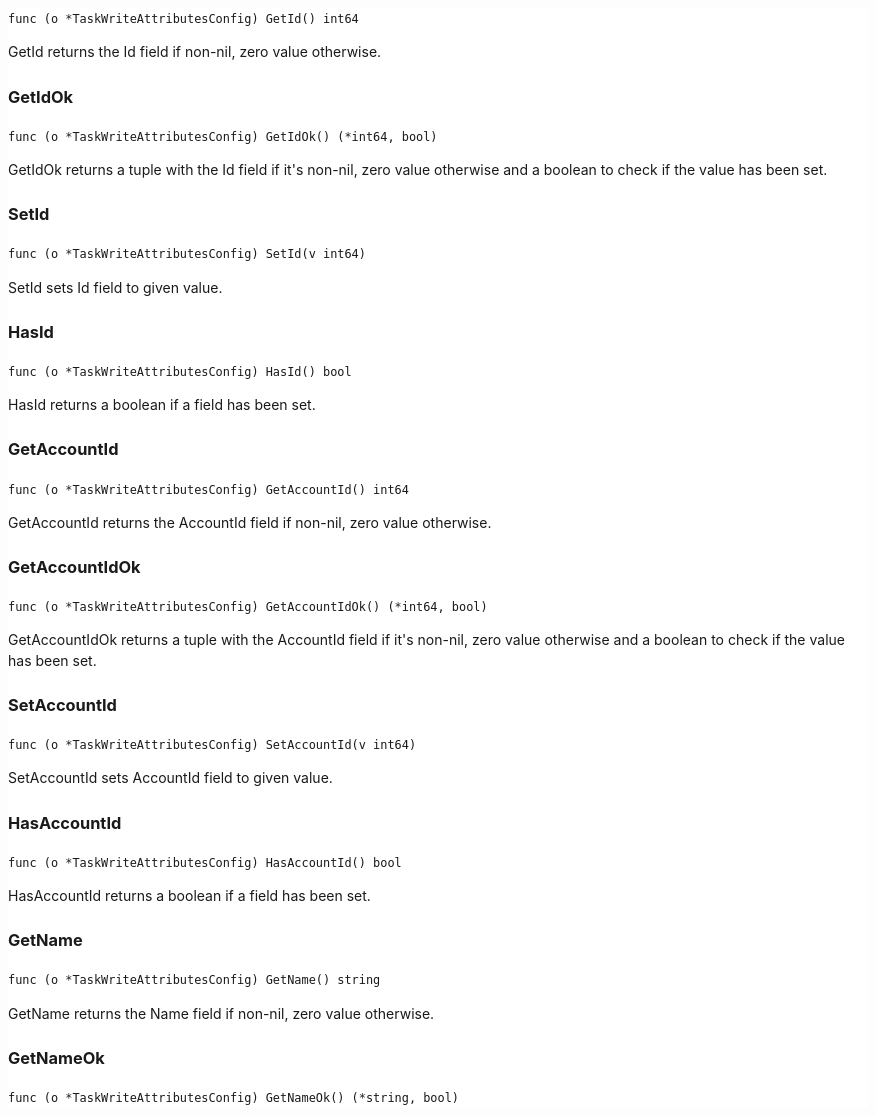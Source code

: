 `func (o *TaskWriteAttributesConfig) GetId() int64`

GetId returns the Id field if non-nil, zero value otherwise.

### GetIdOk

`func (o *TaskWriteAttributesConfig) GetIdOk() (*int64, bool)`

GetIdOk returns a tuple with the Id field if it's non-nil, zero value otherwise
and a boolean to check if the value has been set.

### SetId

`func (o *TaskWriteAttributesConfig) SetId(v int64)`

SetId sets Id field to given value.

### HasId

`func (o *TaskWriteAttributesConfig) HasId() bool`

HasId returns a boolean if a field has been set.

### GetAccountId

`func (o *TaskWriteAttributesConfig) GetAccountId() int64`

GetAccountId returns the AccountId field if non-nil, zero value otherwise.

### GetAccountIdOk

`func (o *TaskWriteAttributesConfig) GetAccountIdOk() (*int64, bool)`

GetAccountIdOk returns a tuple with the AccountId field if it's non-nil, zero value otherwise
and a boolean to check if the value has been set.

### SetAccountId

`func (o *TaskWriteAttributesConfig) SetAccountId(v int64)`

SetAccountId sets AccountId field to given value.

### HasAccountId

`func (o *TaskWriteAttributesConfig) HasAccountId() bool`

HasAccountId returns a boolean if a field has been set.

### GetName

`func (o *TaskWriteAttributesConfig) GetName() string`

GetName returns the Name field if non-nil, zero value otherwise.

### GetNameOk

`func (o *TaskWriteAttributesConfig) GetNameOk() (*string, bool)`
